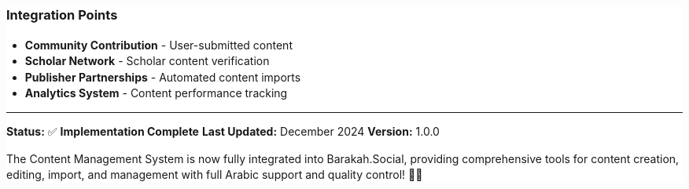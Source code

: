 ### **Integration Points**
- **Community Contribution** - User-submitted content
- **Scholar Network** - Scholar content verification
- **Publisher Partnerships** - Automated content imports
- **Analytics System** - Content performance tracking

---

**Status:** ✅ **Implementation Complete**
**Last Updated:** December 2024
**Version:** 1.0.0

The Content Management System is now fully integrated into Barakah.Social, providing comprehensive tools for content creation, editing, import, and management with full Arabic support and quality control! 🌟✨
